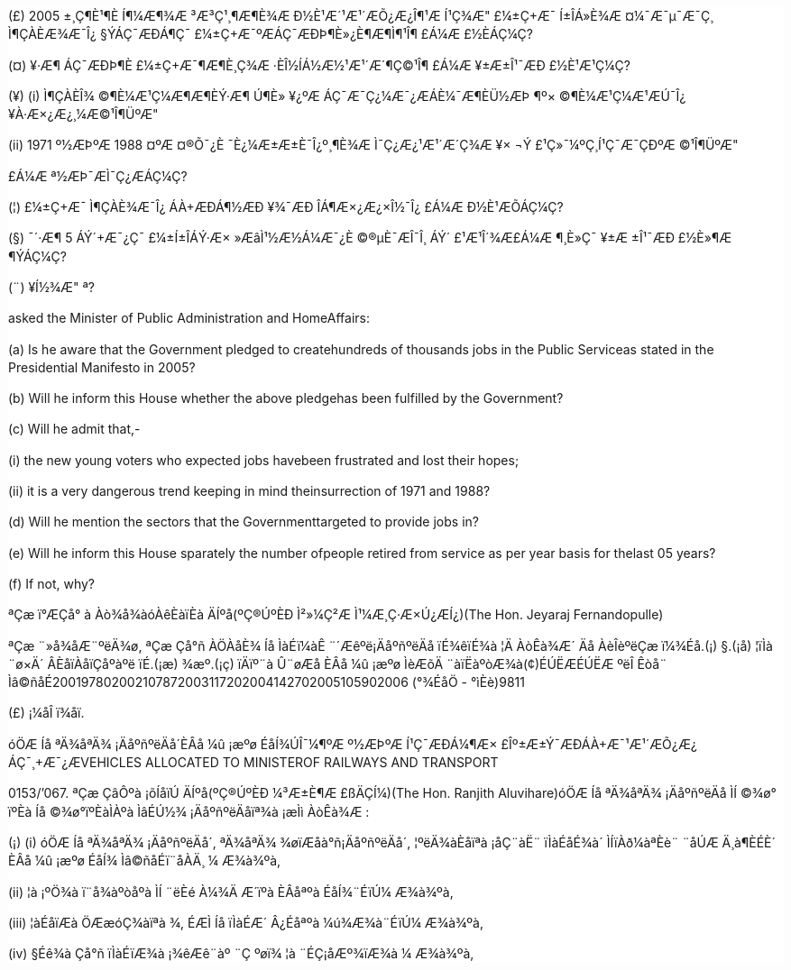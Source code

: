 (£) 2005 ±¸Ç¶È¹¶È Í¶¼Æ¶¾Æ ³Æ³Ç¹¸¶Æ¶È¾Æ Ð½È¹Æ´¹Æ¹´ÆÕ¿Æ¿Î¶¹Æ Í¹Ç¾Æ" £¼±Ç+Æ¯ Í±ÎÁ»È¾Æ ¤¼¯Æ¯µ¯Æ¯Ç¸ Ì¶ÇÀÈÆ¾Æ¯Î¿ §ÝÁÇ¯ÆÐÁ¶Ç¯ £¼±Ç+Æ¯ºÆÁÇ¯ÆÐÞ¶È»¿È¶Æ¶Ì¶¹Î¶ £Á¼Æ £½ÈÁÇ¼Ç?

(¤) ¥·Æ¶ ÁÇ¯ÆÐÞ¶È £¼±Ç+Æ¯¶Æ¶È¸Ç¾Æ ·ÈÎ½ÍÁ½Æ½¹Æ¹´Æ´¶Ç©¹Î¶ £Á¼Æ ¥±Æ±Î¹¯ÆÐ £½È¹Æ¹Ç¼Ç?

(¥) (i) Ì¶ÇÀÈÎ¾ ©¶È¼Æ¹Ç¼Æ¶Æ¶ÈÝ·Æ¶ Ú¶È» ¥¿ºÆ ÁÇ¯Æ¯Ç¿¼Æ¯¿ÆÁÈ¼¯Æ¶ÈÜ½ÆÞ ¶º× ©¶È¼Æ¹Ç¼Æ¹ÆÚ¯Î¿ ¥À·Æ×¿Æ¿¸¼Æ©¹Î¶ÜºÆ"

(ii) 1971 º½ÆÞºÆ 1988 ¤ºÆ ¤®Õ¯¿È ¯È¿¼Æ±Æ±È¯Î¿º¸¶È¾Æ Ì¯Ç¿Æ¿¹Æ¹´Æ´Ç¾Æ ¥× ¬Ý £¹Ç»¯¼ºÇ¸Í¹Ç¯Æ¯ÇÐºÆ ©¹Î¶ÜºÆ"

£Á¼Æ ª½ÆÞ¯ÆÌ¯Ç¿ÆÁÇ¼Ç?

(¦) £¼±Ç+Æ¯ Ì¶ÇÀÈ¾Æ¯Î¿ ÁÀ+ÆÐÁ¶½ÆÐ ¥¾¯ÆÐ ÎÁ¶Æ×¿Æ¿×Î½¯Î¿ £Á¼Æ Ð½È¹ÆÕÁÇ¼Ç?

(§) ¯´·Æ¶ 5 ÁÝ´+Æ¯¿Ç¯ £¼±Í±ÎÁÝ·Æ× ­»ÆâÌ¹½Æ½Á¼Æ¯¿È ©®µÈ¯ÆÎ¯Î¸ ÁÝ´ £¹Æ¹Î´¾Æ£Á¼Æ ¶¸È»Ç¯ ¥±Æ ±Î¹¯ÆÐ £½È»¶Æ ¶ÝÁÇ¼Ç?

(¨) ¥Í½¾Æ" ª?

asked the Minister of Public Administration and HomeAffairs:

(a) Is he aware that the Government pledged to createhundreds of thousands jobs in the Public Serviceas stated in the Presidential Manifesto in 2005?

(b) Will he inform this House whether the above pledgehas been fulfilled by the Government?

(c) Will he admit that,-

(i) the new young voters who expected jobs havebeen frustrated and lost their hopes;

(ii) it is a very dangerous trend keeping in mind theinsurrection of 1971 and 1988?

(d) Will he mention the sectors that the Governmenttargeted to provide jobs in?

(e) Will he inform this House sparately the number ofpeople retired from service as per year basis for thelast 05 years?

(f) If not, why?

ªÇæ ï°ÆÇå° à Àò¾å¾àóÀêÈàïÈà ÄÍºå(ºÇ®ÚºÈÐ Ì²»¼Ç²Æ Ì¹¼Æ¸Ç·Æ×Ú¿ÆÍ¿)(The Hon. Jeyaraj Fernandopulle)

ªÇæ ¨»å¾åÆ¨ºëÄ¾ø, ªÇæ Çå°ñ ÀÖÀåÈ¾ Íå ÌàÉï¼àÊ ¨´Æêºë¡ÄåºñºëÄå ïÉ¾êïÉ¾à ¦Ä ÀòÊà¾Æ´ Äå ÀèÎèºëÇæ ï¼¾Éå.(¡) §.(¡å) ¦ïÌà ¨ø×Ä´ ÂÈåïÀåïÇåºàºë ïÉ.(¡æ) ¾æº.(¡ç) ïÄïº¨à Û¨øÆå ÈÂå ¼û ¡æºø ÌèÆõÄ ¨àïËàºòÆ¾à(¢)ÉÚËÆÉÚËÆ ºëÎ Êòå¨ Ìâ©ñåÉ200197802002107872003117202004142702005105902006 (°¾ÉåÖ - °ìÈè)9811

(£) ¡¼åÎ ï¾åï.

óÖÆ Íå ªÄ¾åªÄ¾ ¡ÄåºñºëÄå´ÈÂå ¼û ¡æºø ÉåÍ¾ÚÎ¯¼¶ºÆ º½ÆÞºÆ Í¹Ç¯ÆÐÁ¼¶Æ× £Îº±Æ±Ý¯ÆÐÁÀ+Æ¯¹Æ¹´ÆÕ¿Æ¿ ÁÇ¯¸+Æ¯¿ÆVEHICLES ALLOCATED TO MINISTEROF RAILWAYS AND TRANSPORT

0153/’067. ªÇæ ÇâÔºà ¡õÍåïÚ ÄÍºå(ºÇ®ÚºÈÐ ¼³Æ±È¶Æ £ßÄÇÍ¼)(The Hon. Ranjith Aluvihare)óÖÆ Íå ªÄ¾åªÄ¾ ¡ÄåºñºëÄå ÌÍ ©¾ø° ïºÈà Íå ©¾ø°ïºÈàÌÀºà ÌâÉÚ½¾ ¡ÄåºñºëÄåïª¾à ¡æÌì ÀòÊà¾Æ :

(¡) (i) óÖÆ Íå ªÄ¾åªÄ¾ ¡ÄåºñºëÄå´, ªÄ¾åªÄ¾ ¾øïÆåà°ñ¡ÄåºñºëÄå´, ¦ºëÄ¾àÈåïªà ¡åÇ¨àË¨ ïÌàÉåÉ¾à´ ÌÍïÀð¼àªÈè¨ ¨åÚÆ Ä¸à¶ÈÉÈ´ ÈÂå ¼û ¡æºø ÉåÍ¾ Ìâ©ñåÉï¨åÀÄ¸ ¼ Æ¾à¾ºà,

(ii) ¦à ¡ºÖ¾à ï¨å¾àºòåºà ÌÍ ¨ëÈé À¼¾Ä Æ´ïºà ÈÂåªºà ÉåÍ¾¨ÉïÚ¼ Æ¾à¾ºà,

(iii) ¦àÉåïÆà ÖÆæóÇ¾àïªà ¾, ÉÆÌ Íå ïÌàÉÆ´ Â¿Éåªºà ¼ú¾Æ¾à¨ÉïÚ¼ Æ¾à¾ºà,

(iv) §Éê¾à Çå°ñ ïÌàÉïÆ¾à ¡¾êÆê¨àº ¨Ç ºøï¾ ¦à ¨ÉÇ¡åÆº¾ïÆ¾à ¼ Æ¾à¾ºà,

